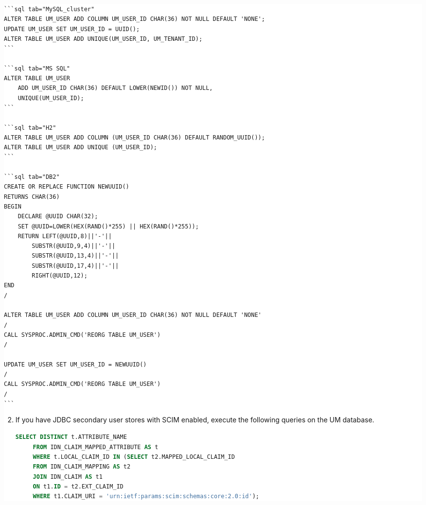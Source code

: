     ```sql tab="MySQL_cluster"
    ALTER TABLE UM_USER ADD COLUMN UM_USER_ID CHAR(36) NOT NULL DEFAULT 'NONE';
    UPDATE UM_USER SET UM_USER_ID = UUID();
    ALTER TABLE UM_USER ADD UNIQUE(UM_USER_ID, UM_TENANT_ID);
    ```

    ```sql tab="MS SQL"
    ALTER TABLE UM_USER
        ADD UM_USER_ID CHAR(36) DEFAULT LOWER(NEWID()) NOT NULL,
        UNIQUE(UM_USER_ID);
    ```

    ```sql tab="H2"
    ALTER TABLE UM_USER ADD COLUMN (UM_USER_ID CHAR(36) DEFAULT RANDOM_UUID());
    ALTER TABLE UM_USER ADD UNIQUE (UM_USER_ID);
    ```

    ```sql tab="DB2" 
    CREATE OR REPLACE FUNCTION NEWUUID()
    RETURNS CHAR(36)
    BEGIN
        DECLARE @UUID CHAR(32);
        SET @UUID=LOWER(HEX(RAND()*255) || HEX(RAND()*255));
        RETURN LEFT(@UUID,8)||'-'||
            SUBSTR(@UUID,9,4)||'-'||
            SUBSTR(@UUID,13,4)||'-'||
            SUBSTR(@UUID,17,4)||'-'||
            RIGHT(@UUID,12);
    END
    /

    ALTER TABLE UM_USER ADD COLUMN UM_USER_ID CHAR(36) NOT NULL DEFAULT 'NONE'
    /
    CALL SYSPROC.ADMIN_CMD('REORG TABLE UM_USER')
    /

    UPDATE UM_USER SET UM_USER_ID = NEWUUID()
    /
    CALL SYSPROC.ADMIN_CMD('REORG TABLE UM_USER')
    /
    ```

2.  If you have JDBC secondary user stores with SCIM enabled, execute the following queries on the UM database.

    ```sql tab="PostgreSQL"
    SELECT DISTINCT t.ATTRIBUTE_NAME
         FROM IDN_CLAIM_MAPPED_ATTRIBUTE AS t
         WHERE t.LOCAL_CLAIM_ID IN (SELECT t2.MAPPED_LOCAL_CLAIM_ID
         FROM IDN_CLAIM_MAPPING AS t2
         JOIN IDN_CLAIM AS t1
         ON t1.ID = t2.EXT_CLAIM_ID
         WHERE t1.CLAIM_URI = 'urn:ietf:params:scim:schemas:core:2.0:id');
    ```

